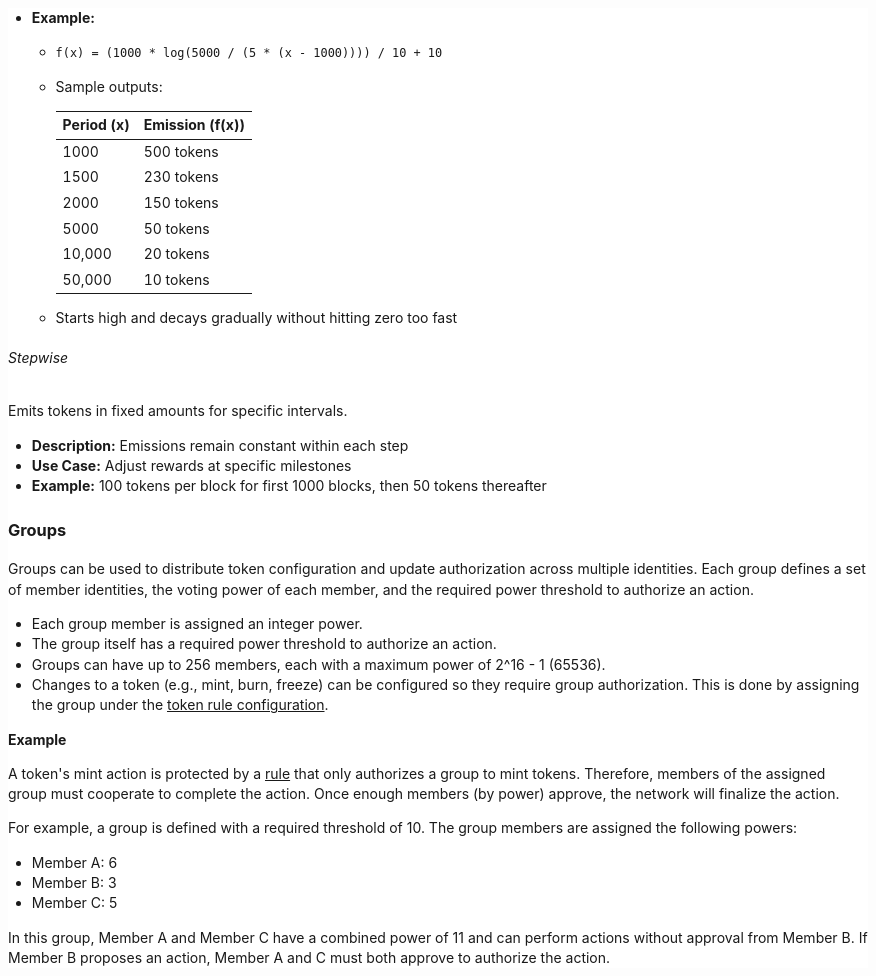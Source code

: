 - **Example:**
  - `f(x) = (1000 * log(5000 / (5 * (x - 1000)))) / 10 + 10`
  - Sample outputs:

    | Period (x) | Emission (f(x)) |
    |------------|----------------|
    | 1000       | 500 tokens     |
    | 1500       | 230 tokens     |
    | 2000       | 150 tokens     |
    | 5000       | 50 tokens      |
    | 10,000     | 20 tokens      |
    | 50,000     | 10 tokens      |

  - Starts high and decays gradually without hitting zero too fast

###### Stepwise

Emits tokens in fixed amounts for specific intervals.

- **Description:** Emissions remain constant within each step
- **Use Case:** Adjust rewards at specific milestones
- **Example:** 100 tokens per block for first 1000 blocks, then 50 tokens thereafter

### Groups

Groups can be used to distribute token configuration and update authorization across multiple identities. Each group defines a set of member identities, the voting power of each member, and the required power threshold to authorize an action.

- Each group member is assigned an integer power.
- The group itself has a required power threshold to authorize an action.
- Groups can have up to 256 members, each with a maximum power of 2^16 - 1 (65536).
- Changes to a token (e.g., mint, burn, freeze) can be configured so they require group authorization. This is done by assigning the group under the [token rule configuration](#rules).

**Example**

A token's mint action is protected by a [rule](#rules) that only authorizes a group to mint tokens. Therefore, members of the assigned group must cooperate to complete the action. Once enough members (by power) approve, the network will finalize the action.

For example, a group is defined with a required threshold of 10. The group members are assigned the following powers:

- Member A: 6  
- Member B: 3  
- Member C: 5  

In this group, Member A and Member C have a combined power of 11 and can perform actions without approval from Member B. If Member B proposes an action, Member A and C must both approve to authorize the action.
